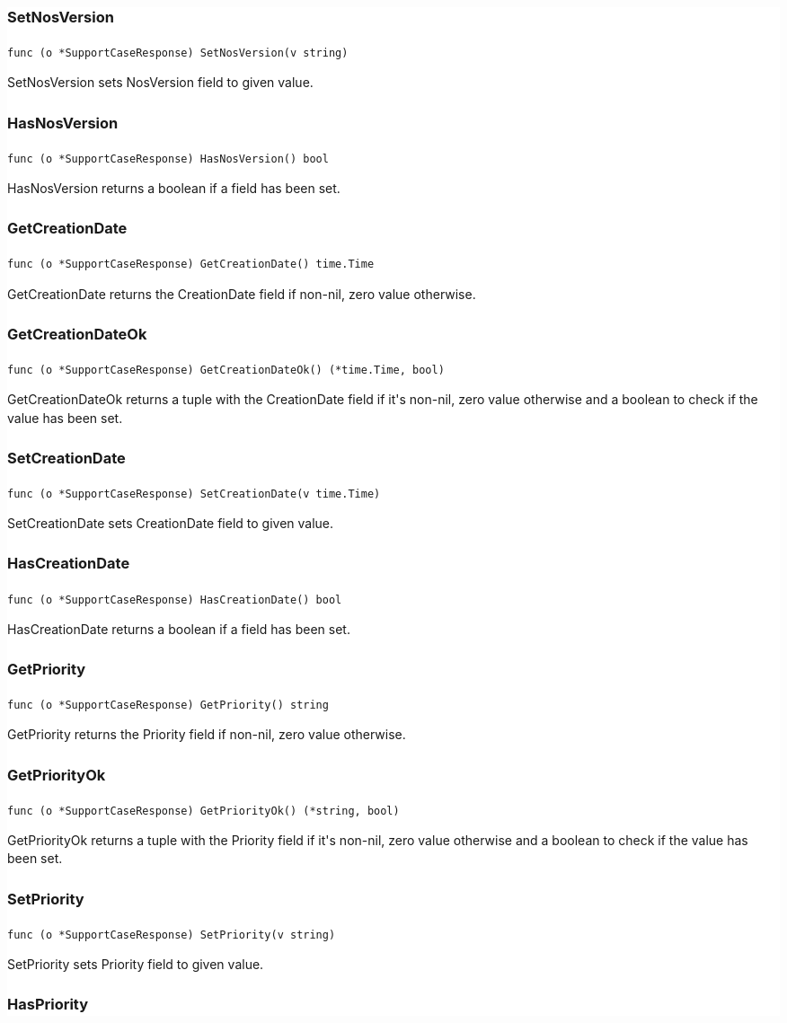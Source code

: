 ### SetNosVersion

`func (o *SupportCaseResponse) SetNosVersion(v string)`

SetNosVersion sets NosVersion field to given value.

### HasNosVersion

`func (o *SupportCaseResponse) HasNosVersion() bool`

HasNosVersion returns a boolean if a field has been set.

### GetCreationDate

`func (o *SupportCaseResponse) GetCreationDate() time.Time`

GetCreationDate returns the CreationDate field if non-nil, zero value otherwise.

### GetCreationDateOk

`func (o *SupportCaseResponse) GetCreationDateOk() (*time.Time, bool)`

GetCreationDateOk returns a tuple with the CreationDate field if it's non-nil, zero value otherwise
and a boolean to check if the value has been set.

### SetCreationDate

`func (o *SupportCaseResponse) SetCreationDate(v time.Time)`

SetCreationDate sets CreationDate field to given value.

### HasCreationDate

`func (o *SupportCaseResponse) HasCreationDate() bool`

HasCreationDate returns a boolean if a field has been set.

### GetPriority

`func (o *SupportCaseResponse) GetPriority() string`

GetPriority returns the Priority field if non-nil, zero value otherwise.

### GetPriorityOk

`func (o *SupportCaseResponse) GetPriorityOk() (*string, bool)`

GetPriorityOk returns a tuple with the Priority field if it's non-nil, zero value otherwise
and a boolean to check if the value has been set.

### SetPriority

`func (o *SupportCaseResponse) SetPriority(v string)`

SetPriority sets Priority field to given value.

### HasPriority
